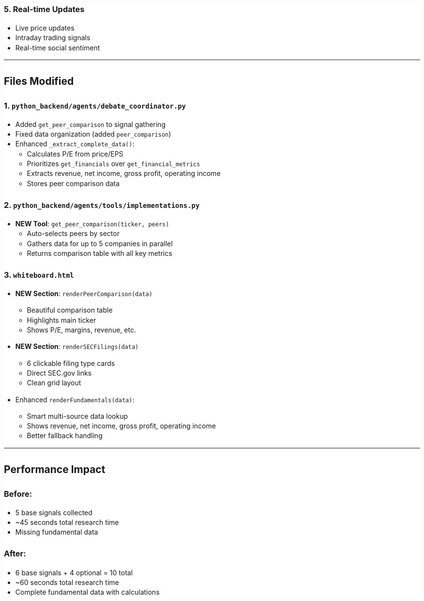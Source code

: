 ### 5. Real-time Updates
- Live price updates
- Intraday trading signals
- Real-time social sentiment

---

## Files Modified

### 1. `python_backend/agents/debate_coordinator.py`
- Added `get_peer_comparison` to signal gathering
- Fixed data organization (added `peer_comparison`)
- Enhanced `_extract_complete_data()`:
  - Calculates P/E from price/EPS
  - Prioritizes `get_financials` over `get_financial_metrics`
  - Extracts revenue, net income, gross profit, operating income
  - Stores peer comparison data

### 2. `python_backend/agents/tools/implementations.py`
- **NEW Tool**: `get_peer_comparison(ticker, peers)`
  - Auto-selects peers by sector
  - Gathers data for up to 5 companies in parallel
  - Returns comparison table with all key metrics

### 3. `whiteboard.html`
- **NEW Section**: `renderPeerComparison(data)`
  - Beautiful comparison table
  - Highlights main ticker
  - Shows P/E, margins, revenue, etc.

- **NEW Section**: `renderSECFilings(data)`
  - 6 clickable filing type cards
  - Direct SEC.gov links
  - Clean grid layout

- Enhanced `renderFundamentals(data)`:
  - Smart multi-source data lookup
  - Shows revenue, net income, gross profit, operating income
  - Better fallback handling

---

## Performance Impact

### Before:
- 5 base signals collected
- ~45 seconds total research time
- Missing fundamental data

### After:
- 6 base signals + 4 optional = 10 total
- ~60 seconds total research time
- Complete fundamental data with calculations
